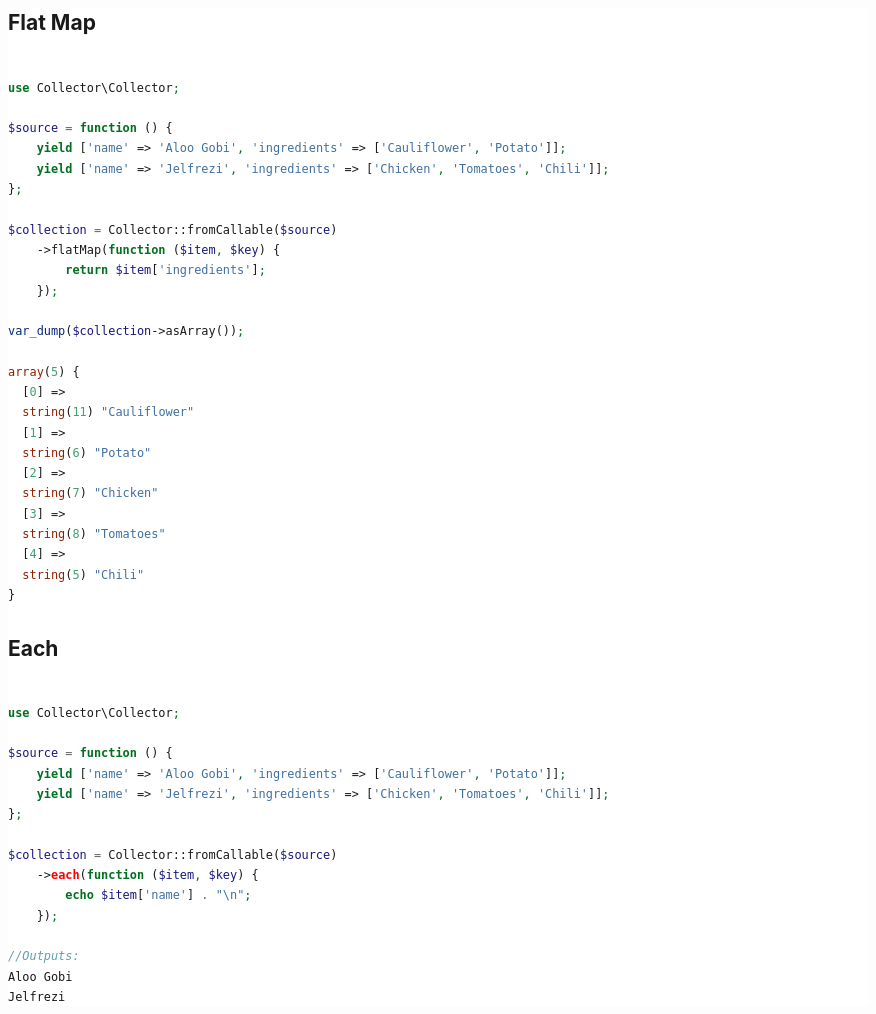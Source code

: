 ## Flat Map

```php

use Collector\Collector;

$source = function () {
    yield ['name' => 'Aloo Gobi', 'ingredients' => ['Cauliflower', 'Potato']];
    yield ['name' => 'Jelfrezi', 'ingredients' => ['Chicken', 'Tomatoes', 'Chili']];
};

$collection = Collector::fromCallable($source)
    ->flatMap(function ($item, $key) {
        return $item['ingredients'];
    });

var_dump($collection->asArray());

array(5) {
  [0] =>
  string(11) "Cauliflower"
  [1] =>
  string(6) "Potato"
  [2] =>
  string(7) "Chicken"
  [3] =>
  string(8) "Tomatoes"
  [4] =>
  string(5) "Chili"
}
```

## Each

```php

use Collector\Collector;

$source = function () {
    yield ['name' => 'Aloo Gobi', 'ingredients' => ['Cauliflower', 'Potato']];
    yield ['name' => 'Jelfrezi', 'ingredients' => ['Chicken', 'Tomatoes', 'Chili']];
};

$collection = Collector::fromCallable($source)
    ->each(function ($item, $key) {
        echo $item['name'] . "\n";
    });

//Outputs:
Aloo Gobi
Jelfrezi
```

